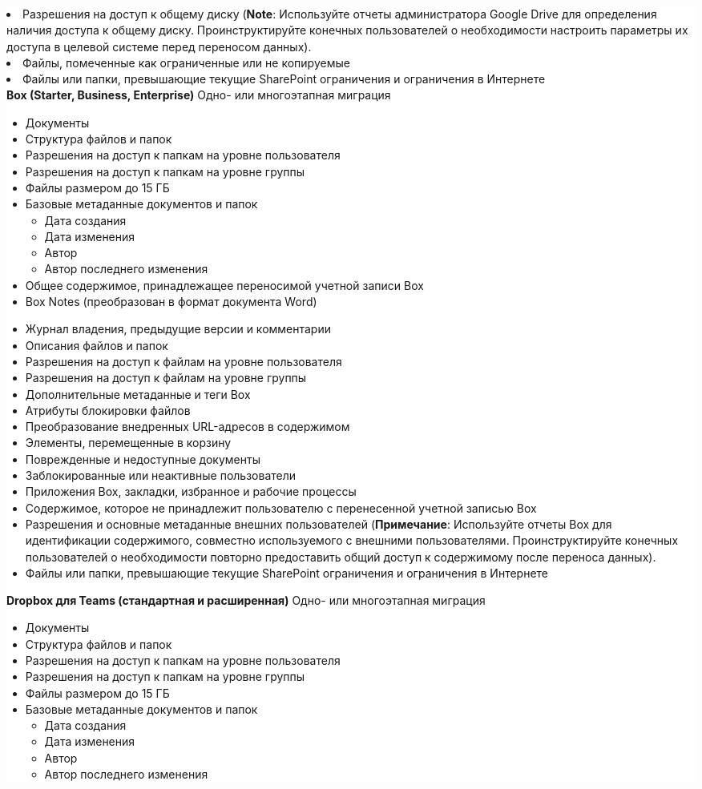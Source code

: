 <li> Разрешения на доступ к общему диску (<strong>Note</strong>: Используйте отчеты администратора Google Drive для определения наличия доступа к общему диску. Проинструктируйте конечных пользователей о необходимости настроить параметры их доступа в целевой системе перед переносом данных). </li>
<li> Файлы, помеченные как ограниченные или не копируемые </li>
<li> Файлы или папки, превышающие текущие SharePoint ограничения и ограничения в Интернете <a href="https://go.microsoft.com/fwlink/?linkid=846724"> <span class="underline"></span></a> </li>
</ul></td>
</tr>
<tr class="odd">
<td><strong>Box (Starter, Business, Enterprise)</strong></td>
<td>Одно- или многоэтапная миграция</td>
<td><ul>
<li> Документы </li>
<li> Структура файлов и папок </li>
<li> Разрешения на доступ к папкам на уровне пользователя </li>
<li> Разрешения на доступ к папкам на уровне группы </li>
<li> Файлы размером до 15 ГБ </li>
<li> Базовые метаданные документов и папок
<ul>
<li> Дата создания </li>
<li> Дата изменения </li>
<li> Автор </li>
<li> Автор последнего изменения </li>
</ul></li>
<li> Общее содержимое, принадлежащее переносимой учетной записи Box </li>
<li> Box Notes (преобразован в формат документа Word) </li>
</ul></td>
<td><ul>
<li> Журнал владения, предыдущие версии и комментарии </li>
<li> Описания файлов и папок </li>
<li> Разрешения на доступ к файлам на уровне пользователя </li>
<li> Разрешения на доступ к файлам на уровне группы </li>
<li> Дополнительные метаданные и теги Box </li>
<li> Атрибуты блокировки файлов </li>
<li> Преобразование внедренных URL-адресов в содержимом </li>
<li> Элементы, перемещенные в корзину </li>
<li> Поврежденные и недоступные документы </li>
<li> Заблокированные или неактивные пользователи </li>
<li> Приложения Box, закладки, избранное и рабочие процессы </li>
<li> Содержимое, которое не принадлежит пользователю с перенесенной учетной записью Box </li>
<li> Разрешения и основные метаданные внешних пользователей (<strong>Примечание</strong>: Используйте отчеты Box для идентификации содержимого, совместно используемого с внешними пользователями. Проинструктируйте конечных пользователей о необходимости повторно предоставить общий доступ к содержимому после переноса данных). </li>
<li> Файлы или папки, превышающие текущие SharePoint ограничения и ограничения в Интернете <a href="https://go.microsoft.com/fwlink/?linkid=846724"> <span class="underline"></span></a> </li>
</ul></td>
</tr>
<tr class="even">
<td><strong>Dropbox для Teams (стандартная и расширенная)</strong></td>
<td>Одно- или многоэтапная миграция</td>
<td><ul>
<li> Документы </li>
<li> Структура файлов и папок </li>
<li> Разрешения на доступ к папкам на уровне пользователя </li>
<li> Разрешения на доступ к папкам на уровне группы </li>
<li> Файлы размером до 15 ГБ </li>
<li> Базовые метаданные документов и папок
<ul>
<li> Дата создания </li>
<li> Дата изменения </li>
<li> Автор </li>
<li> Автор последнего изменения </li>
</ul></li>